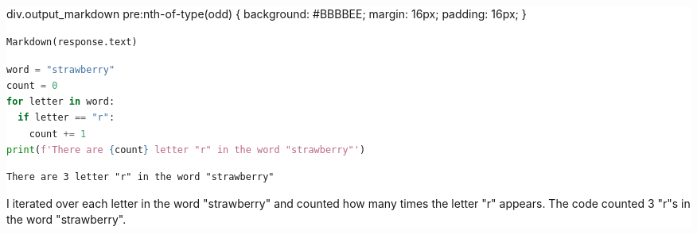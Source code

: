 div.output_markdown pre:nth-of-type(odd) {
  background: #BBBBEE;
  margin: 16px;
  padding: 16px;
}
</style>



```
Markdown(response.text)
```


<style>
div.output_markdown {
  font-size: 16px
}

div.output_markdown pre code {
  color: #222222;
}

div.output_markdown pre:nth-of-type(even) {
  background: #CCCCCC;
  margin: 16px;
  padding: 16px;
}

div.output_markdown pre:nth-of-type(odd) {
  background: #BBBBEE;
  margin: 16px;
  padding: 16px;
}
</style>






``` python
word = "strawberry"
count = 0
for letter in word:
  if letter == "r":
    count += 1
print(f'There are {count} letter "r" in the word "strawberry"')

```
```
There are 3 letter "r" in the word "strawberry"

```
I iterated over each letter in the word "strawberry" and counted how many times the letter "r" appears. The code counted 3 "r"s in the word "strawberry". 



